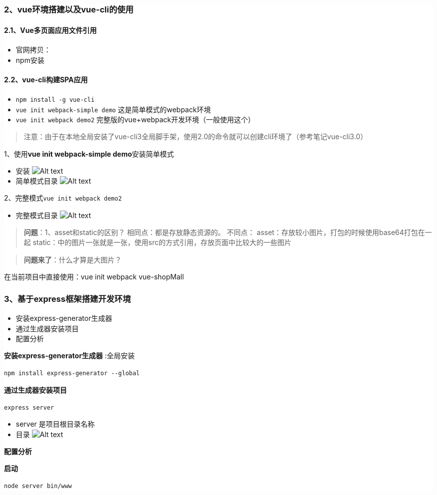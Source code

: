 ### 2、vue环境搭建以及vue-cli的使用
#### 2.1、Vue多页面应用文件引用
- 官网拷贝：
- npm安装
#### 2.2、vue-cli构建SPA应用
- `npm install -g vue-cli`
- `vue init webpack-simple demo`   这是简单模式的webpack环境
- `vue init webpack demo2`  完整版的vue+webpack开发环境（一般使用这个）

> 注意：由于在本地全局安装了vue-cli3全局脚手架，使用2.0的命令就可以创建cli环境了（参考笔记vue-cli3.0）

1、使用**vue init webpack-simple demo**安装简单模式
- 安装
![Alt text](./vue-cli简单模式.png)
- 简单模式目录
![Alt text](./简单模式目录.png)

2、完整模式`vue init webpack demo2`
- 完整模式目录
![Alt text](./完整模式目录.png)
> **问题**：1、asset和static的区别？
> 相同点：都是存放静态资源的。
> 不同点：
> asset：存放较小图片，打包的时候使用base64打包在一起
>static：中的图片一张就是一张，使用src的方式引用，存放页面中比较大的一些图片

> **问题来了**：什么才算是大图片？

在当前项目中直接使用：vue init webpack vue-shopMall


### 3、基于express框架搭建开发环境
- 安装express-generator生成器
- 通过生成器安装项目
- 配置分析

**安装express-generator生成器**  :全局安装
```
npm install express-generator --global
```
**通过生成器安装项目**
```
express server
```
- server 是项目根目录名称
- 目录
![Alt text](./express-generator.png)

**配置分析**

**启动**
```
node server bin/www
```
